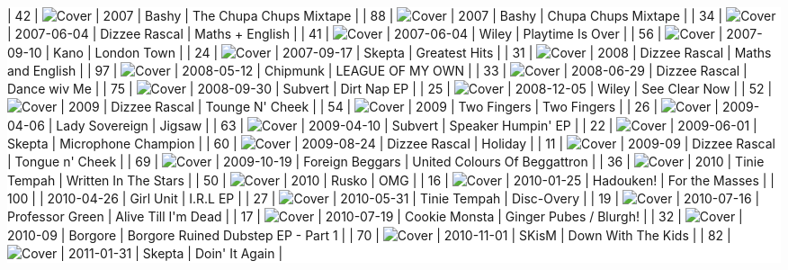| 42 | ![Cover](https://i.discogs.com/siWfK4sYRpSYOKjngZQeve9nDOV0AlyO7rNSgzr84kI/rs:fit/g:sm/q:40/h:150/w:150/czM6Ly9kaXNjb2dz/LWRhdGFiYXNlLWlt/YWdlcy9SLTExNTg1/ODA5LTE1MTg5NTg4/NTEtNDkxNi5qcGVn.jpeg) | 2007 | Bashy | The Chupa Chups Mixtape |
| 88 | ![Cover](https://i.discogs.com/siWfK4sYRpSYOKjngZQeve9nDOV0AlyO7rNSgzr84kI/rs:fit/g:sm/q:40/h:150/w:150/czM6Ly9kaXNjb2dz/LWRhdGFiYXNlLWlt/YWdlcy9SLTExNTg1/ODA5LTE1MTg5NTg4/NTEtNDkxNi5qcGVn.jpeg) | 2007 | Bashy | Chupa Chups Mixtape |
| 34 | ![Cover](http://coverartarchive.org/release/acb04491-1c48-340e-90a2-cbfa08c44dae/24407086873-250.jpg) | 2007-06-04 | Dizzee Rascal | Maths + English |
| 41 | ![Cover](http://coverartarchive.org/release/b3dd3103-aecf-45f9-a9d4-3d233d9924c9/4802749439-250.jpg) | 2007-06-04 | Wiley | Playtime Is Over |
| 56 | ![Cover](https://i.discogs.com/l0w0EnJE4jV85vhzCMh0K9CEpCSoOXBxKyMVpw9cnFI/rs:fit/g:sm/q:40/h:150/w:150/czM6Ly9kaXNjb2dz/LWRhdGFiYXNlLWlt/YWdlcy9SLTEwNjUy/NTctMTQ0NTY4NjAy/NC00NDQ0LmpwZWc.jpeg) | 2007-09-10 | Kano | London Town |
| 24 | ![Cover](http://coverartarchive.org/release/8b57914a-c30c-49d9-9453-76a325aff1fe/16155748642-250.jpg) | 2007-09-17 | Skepta | Greatest Hits |
| 31 | ![Cover](https://i.discogs.com/DcekUXfgIiMGZN02rkC26pb_N3DRXHDpHJd7gRKt9vk/rs:fit/g:sm/q:40/h:150/w:150/czM6Ly9kaXNjb2dz/LWRhdGFiYXNlLWlt/YWdlcy9SLTE2NzIy/ODUtMTY0NjU3MTEz/Ny04Mzg3LmpwZWc.jpeg) | 2008 | Dizzee Rascal | Maths and English |
| 97 | ![Cover](https://i.discogs.com/67425RRunaUxEv8rhcUKV1-dbKkxYrdgM9B8oiorsMY/rs:fit/g:sm/q:40/h:150/w:150/czM6Ly9kaXNjb2dz/LWRhdGFiYXNlLWlt/YWdlcy9SLTUzNDU3/NzAtMTM5MTA5OTA5/OS00NzQ4LmpwZWc.jpeg) | 2008-05-12 | Chipmunk | LEAGUE OF MY OWN |
| 33 | ![Cover](https://i.discogs.com/5KAL62v0ay5etrjwVzZpOMAZWJLZyPluPFT2PaQeXLU/rs:fit/g:sm/q:40/h:150/w:150/czM6Ly9kaXNjb2dz/LWRhdGFiYXNlLWlt/YWdlcy9SLTI5NjEx/NDktMTMwOTI3OTM3/NC5qcGVn.jpeg) | 2008-06-29 | Dizzee Rascal | Dance wiv Me |
| 75 | ![Cover](https://i.discogs.com/aCXhWz6exd4twqrqZ_8CYjqEHD1XtgAcwe5fI9sJNgw/rs:fit/g:sm/q:40/h:150/w:150/czM6Ly9kaXNjb2dz/LWRhdGFiYXNlLWlt/YWdlcy9SLTE0MTA5/MzktMTIxNzM2NTcy/NS5qcGVn.jpeg) | 2008-09-30 | Subvert | Dirt Nap EP |
| 25 | ![Cover](http://coverartarchive.org/release/09d214ff-df3b-4b8e-9317-0683247eaa2c/8042724648-250.jpg) | 2008-12-05 | Wiley | See Clear Now |
| 52 | ![Cover](https://i.discogs.com/Zdt6ghu9I1kZWgDR6qiAmlKsktvL_lzIZDfCf9x3RgU/rs:fit/g:sm/q:40/h:150/w:150/czM6Ly9kaXNjb2dz/LWRhdGFiYXNlLWlt/YWdlcy9SLTE5Mzc0/MzItMTUzNjA2NDE4/Ni02MDM0LmpwZWc.jpeg) | 2009 | Dizzee Rascal | Tounge N' Cheek |
| 54 | ![Cover](https://i.discogs.com/4bGeFa_YZe4GFgKNBUE3lUnRaMwwDcFFMAD6JMslIRA/rs:fit/g:sm/q:40/h:150/w:150/czM6Ly9kaXNjb2dz/LWRhdGFiYXNlLWlt/YWdlcy9SLTUxNjY1/NzAtMTYyMjE1NTYy/Mi04NjExLmpwZWc.jpeg) | 2009 | Two Fingers | Two Fingers |
| 26 | ![Cover](https://i.discogs.com/oxELs4cOCnGpyl5PgD9JuY97OScUaSX-cwhpLR8Q7Yc/rs:fit/g:sm/q:40/h:150/w:150/czM6Ly9kaXNjb2dz/LWRhdGFiYXNlLWlt/YWdlcy9SLTE3Mjcx/NTgtMTY0NTg0NTc4/OC0xNDQzLmpwZWc.jpeg) | 2009-04-06 | Lady Sovereign | Jigsaw |
| 63 | ![Cover](https://i.discogs.com/8vVsZvl504jDkYeo1X6liQ0VQT7DTpASXfihh_8Q8Vo/rs:fit/g:sm/q:40/h:150/w:150/czM6Ly9kaXNjb2dz/LWRhdGFiYXNlLWlt/YWdlcy9SLTIwNTgz/ODAtMTI3MzU1NjM4/OS5qcGVn.jpeg) | 2009-04-10 | Subvert | Speaker Humpin' EP |
| 22 | ![Cover](http://coverartarchive.org/release/a2cd277f-7b8f-4e89-821a-3fe19144665c/15824350354-250.jpg) | 2009-06-01 | Skepta | Microphone Champion |
| 60 | ![Cover](http://coverartarchive.org/release/91896471-fa41-4c72-b23d-2ac4b835b3a3/5145533295-250.jpg) | 2009-08-24 | Dizzee Rascal | Holiday |
| 11 | ![Cover](https://i.discogs.com/Zdt6ghu9I1kZWgDR6qiAmlKsktvL_lzIZDfCf9x3RgU/rs:fit/g:sm/q:40/h:150/w:150/czM6Ly9kaXNjb2dz/LWRhdGFiYXNlLWlt/YWdlcy9SLTE5Mzc0/MzItMTUzNjA2NDE4/Ni02MDM0LmpwZWc.jpeg) | 2009-09 | Dizzee Rascal | Tongue n' Cheek |
| 69 | ![Cover](http://coverartarchive.org/release/06934d04-5e29-4241-85fb-3d52bb8cda14/4428844865-250.jpg) | 2009-10-19 | Foreign Beggars | United Colours Of Beggattron |
| 36 | ![Cover](https://i.discogs.com/wOLNNO1Hv5K8lcc921cglMqvlfbvs6pf3KLjS3wFzB8/rs:fit/g:sm/q:40/h:150/w:150/czM6Ly9kaXNjb2dz/LWRhdGFiYXNlLWlt/YWdlcy9SLTQ2ODg2/ODYtMTM3MjI4MDgx/Mi0xNDk2LmpwZWc.jpeg) | 2010 | Tinie Tempah | Written In The Stars |
| 50 | ![Cover](https://i.discogs.com/r6ebZqohgTcvIwBvZN4wYjmPUOH5-bXns5gM2HISz7A/rs:fit/g:sm/q:40/h:150/w:150/czM6Ly9kaXNjb2dz/LWRhdGFiYXNlLWlt/YWdlcy9SLTE3MDAw/NTUwLTE2MTEwNjIx/NzktMTMwMC5qcGVn.jpeg) | 2010 | Rusko | OMG |
| 16 | ![Cover](http://coverartarchive.org/release/e4fd4593-1cd3-49b6-988f-f58cf4f8c1ca/16501954698-250.jpg) | 2010-01-25 | Hadouken! | For the Masses |
| 100 |  | 2010-04-26 | Girl Unit | I.R.L EP |
| 27 | ![Cover](http://coverartarchive.org/release/c8ae2c69-899f-4ef5-9379-6f7214fffc3a/8328215880-250.jpg) | 2010-05-31 | Tinie Tempah | Disc-Overy |
| 19 | ![Cover](https://i.discogs.com/UuLlosrrTWu0Bik25Zg9onj2JgcTFKP5cuLnAbjd3DI/rs:fit/g:sm/q:40/h:150/w:150/czM6Ly9kaXNjb2dz/LWRhdGFiYXNlLWlt/YWdlcy9SLTIzODQ1/ODgtMTI4MDkxODM2/Mi5qcGVn.jpeg) | 2010-07-16 | Professor Green | Alive Till I'm Dead |
| 17 | ![Cover](http://coverartarchive.org/release/7e3e1ef3-66bb-4b51-895c-369e8040f34c/18392492549-250.jpg) | 2010-07-19 | Cookie Monsta | Ginger Pubes / Blurgh! |
| 32 | ![Cover](https://i.discogs.com/wwu0XyOrxROUcG3AuM1KzSVoqQJuGs_XSKs47KCUmL4/rs:fit/g:sm/q:40/h:150/w:150/czM6Ly9kaXNjb2dz/LWRhdGFiYXNlLWlt/YWdlcy9SLTI1MDUw/NjItMTI4ODg3NDQw/OC5qcGVn.jpeg) | 2010-09 | Borgore | Borgore Ruined Dubstep EP - Part 1 |
| 70 | ![Cover](https://i.discogs.com/z4z4GCZVhvX-TzkOiDpz-TR_qWM_QTaDUoe1AcKDv0U/rs:fit/g:sm/q:40/h:150/w:150/czM6Ly9kaXNjb2dz/LWRhdGFiYXNlLWlt/YWdlcy9SLTI1MzAw/NDItMTI4OTAyMzgx/MC5qcGVn.jpeg) | 2010-11-01 | SKisM | Down With The Kids |
| 82 | ![Cover](http://coverartarchive.org/release/41f32230-6f96-4921-967f-75ad23f8c8bd/13535369853-250.jpg) | 2011-01-31 | Skepta | Doin' It Again |